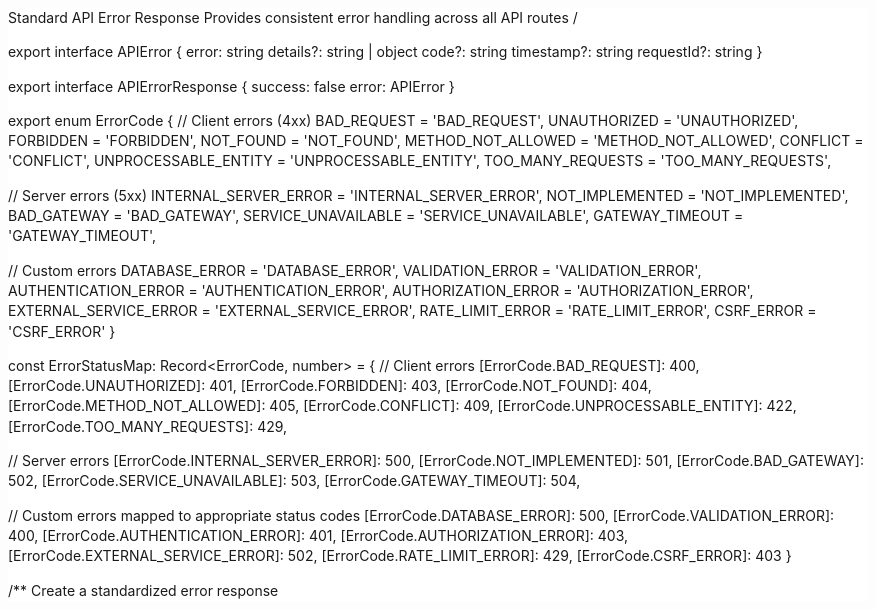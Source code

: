 Standard API Error Response
Provides consistent error handling across all API routes
/

export interface APIError {
  error: string
  details?: string | object
  code?: string
  timestamp?: string
  requestId?: string
}

export interface APIErrorResponse {
  success: false
  error: APIError
}

export enum ErrorCode {
  // Client errors (4xx)
  BAD_REQUEST = 'BAD_REQUEST',
  UNAUTHORIZED = 'UNAUTHORIZED',
  FORBIDDEN = 'FORBIDDEN',
  NOT_FOUND = 'NOT_FOUND',
  METHOD_NOT_ALLOWED = 'METHOD_NOT_ALLOWED',
  CONFLICT = 'CONFLICT',
  UNPROCESSABLE_ENTITY = 'UNPROCESSABLE_ENTITY',
  TOO_MANY_REQUESTS = 'TOO_MANY_REQUESTS',
  
  // Server errors (5xx)
  INTERNAL_SERVER_ERROR = 'INTERNAL_SERVER_ERROR',
  NOT_IMPLEMENTED = 'NOT_IMPLEMENTED',
  BAD_GATEWAY = 'BAD_GATEWAY',
  SERVICE_UNAVAILABLE = 'SERVICE_UNAVAILABLE',
  GATEWAY_TIMEOUT = 'GATEWAY_TIMEOUT',
  
  // Custom errors
  DATABASE_ERROR = 'DATABASE_ERROR',
  VALIDATION_ERROR = 'VALIDATION_ERROR',
  AUTHENTICATION_ERROR = 'AUTHENTICATION_ERROR',
  AUTHORIZATION_ERROR = 'AUTHORIZATION_ERROR',
  EXTERNAL_SERVICE_ERROR = 'EXTERNAL_SERVICE_ERROR',
  RATE_LIMIT_ERROR = 'RATE_LIMIT_ERROR',
  CSRF_ERROR = 'CSRF_ERROR'
}

const ErrorStatusMap: Record<ErrorCode, number> = {
  // Client errors
  [ErrorCode.BAD_REQUEST]: 400,
  [ErrorCode.UNAUTHORIZED]: 401,
  [ErrorCode.FORBIDDEN]: 403,
  [ErrorCode.NOT_FOUND]: 404,
  [ErrorCode.METHOD_NOT_ALLOWED]: 405,
  [ErrorCode.CONFLICT]: 409,
  [ErrorCode.UNPROCESSABLE_ENTITY]: 422,
  [ErrorCode.TOO_MANY_REQUESTS]: 429,
  
  // Server errors
  [ErrorCode.INTERNAL_SERVER_ERROR]: 500,
  [ErrorCode.NOT_IMPLEMENTED]: 501,
  [ErrorCode.BAD_GATEWAY]: 502,
  [ErrorCode.SERVICE_UNAVAILABLE]: 503,
  [ErrorCode.GATEWAY_TIMEOUT]: 504,
  
  // Custom errors mapped to appropriate status codes
  [ErrorCode.DATABASE_ERROR]: 500,
  [ErrorCode.VALIDATION_ERROR]: 400,
  [ErrorCode.AUTHENTICATION_ERROR]: 401,
  [ErrorCode.AUTHORIZATION_ERROR]: 403,
  [ErrorCode.EXTERNAL_SERVICE_ERROR]: 502,
  [ErrorCode.RATE_LIMIT_ERROR]: 429,
  [ErrorCode.CSRF_ERROR]: 403
}

/**
Create a standardized error response

